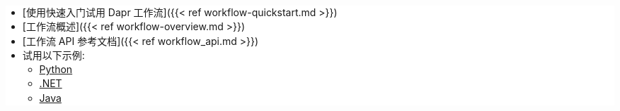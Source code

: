 - [使用快速入门试用 Dapr 工作流]({{< ref workflow-quickstart.md >}})
- [工作流概述]({{< ref workflow-overview.md >}})
- [工作流 API 参考文档]({{< ref workflow_api.md >}})
- 试用以下示例:
   - [Python](https://github.com/dapr/python-sdk/tree/master/examples/demo_workflow)
   - [.NET](https://github.com/dapr/dotnet-sdk/tree/master/examples/Workflow)
   - [Java](https://github.com/dapr/java-sdk/tree/master/examples/src/main/java/io/dapr/examples/workflows)